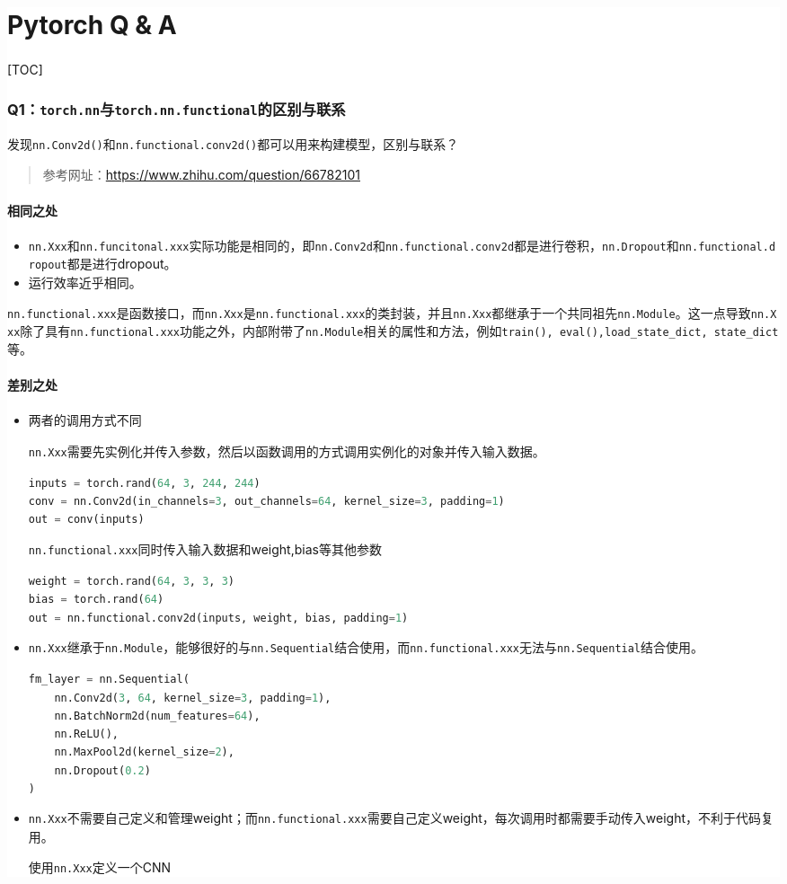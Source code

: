 # Pytorch Q & A

[TOC]



### Q1：`torch.nn`与`torch.nn.functional`的区别与联系

发现`nn.Conv2d()`和`nn.functional.conv2d()`都可以用来构建模型，区别与联系？

> 参考网址：https://www.zhihu.com/question/66782101

#### 相同之处

- `nn.Xxx`和`nn.funcitonal.xxx`实际功能是相同的，即`nn.Conv2d`和`nn.functional.conv2d`都是进行卷积，`nn.Dropout`和`nn.functional.dropout`都是进行dropout。
- 运行效率近乎相同。

`nn.functional.xxx`是函数接口，而`nn.Xxx`是`nn.functional.xxx`的类封装，并且`nn.Xxx`都继承于一个共同祖先`nn.Module`。这一点导致`nn.Xxx`除了具有`nn.functional.xxx`功能之外，内部附带了`nn.Module`相关的属性和方法，例如`train(), eval(),load_state_dict, state_dict `等。

#### 差别之处

- 两者的调用方式不同

  `nn.Xxx`需要先实例化并传入参数，然后以函数调用的方式调用实例化的对象并传入输入数据。

  ```python
  inputs = torch.rand(64, 3, 244, 244)
  conv = nn.Conv2d(in_channels=3, out_channels=64, kernel_size=3, padding=1)
  out = conv(inputs)
  ```

  `nn.functional.xxx`同时传入输入数据和weight,bias等其他参数

  ```python
  weight = torch.rand(64, 3, 3, 3)
  bias = torch.rand(64)
  out = nn.functional.conv2d(inputs, weight, bias, padding=1)
  ```

- `nn.Xxx`继承于`nn.Module`，能够很好的与`nn.Sequential`结合使用，而`nn.functional.xxx`无法与`nn.Sequential`结合使用。

  ```python
  fm_layer = nn.Sequential(
      nn.Conv2d(3, 64, kernel_size=3, padding=1),
      nn.BatchNorm2d(num_features=64),
      nn.ReLU(),
      nn.MaxPool2d(kernel_size=2),
      nn.Dropout(0.2)
  )
  ```

- `nn.Xxx`不需要自己定义和管理weight；而`nn.functional.xxx`需要自己定义weight，每次调用时都需要手动传入weight，不利于代码复用。

  使用`nn.Xxx`定义一个CNN
